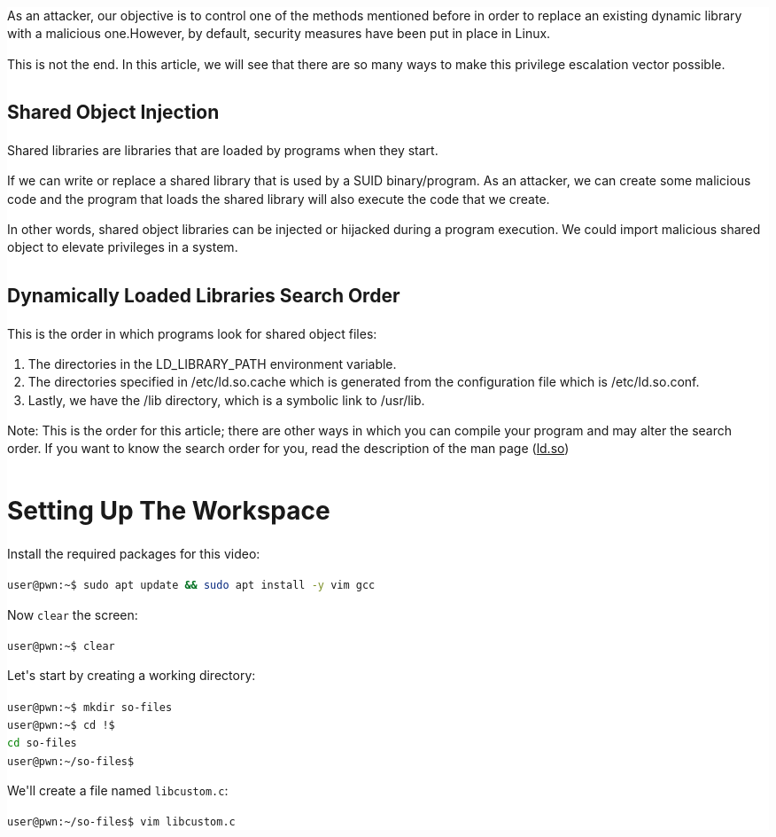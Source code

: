 As an attacker, our objective is to control one of the methods mentioned before in order to replace an existing dynamic library with a malicious one.However, by default, security measures have been put in place in Linux. 

This is not the end. In this article, we will see that there are so many ways to make this privilege escalation vector possible.

## Shared Object Injection

Shared libraries are libraries that are loaded by programs when they start. 

If we can write or replace a shared library that is used by a SUID binary/program. As an attacker, we can create some malicious code and the program that loads the shared library will also execute the code that we create.

In other words, shared object libraries can be injected or hijacked during a program execution. We could import malicious shared object to elevate privileges in a system.

## Dynamically Loaded Libraries Search Order

This is the order in which programs look for shared object files:

1. The directories in the LD_LIBRARY_PATH environment variable.
2. The directories specified in /etc/ld.so.cache which is generated from the configuration file which is /etc/ld.so.conf.
3. Lastly, we have the /lib directory, which is a symbolic link to /usr/lib.

Note: This is the order for this article; there are other ways in which you can compile your program and may alter the search order. If you want to know the search order for you, read the description of the man page ([ld.so](https://man7.org/linux/man-pages/man8/ld.so.8.html))

# Setting Up The Workspace

Install the required packages for this video:

```bash
user@pwn:~$ sudo apt update && sudo apt install -y vim gcc
```

Now `clear` the screen:

```bash
user@pwn:~$ clear
```

Let's start by creating a working directory:

```bash
user@pwn:~$ mkdir so-files
user@pwn:~$ cd !$
cd so-files
user@pwn:~/so-files$ 
```

We'll create a file named `libcustom.c`:

```bash
user@pwn:~/so-files$ vim libcustom.c
```
